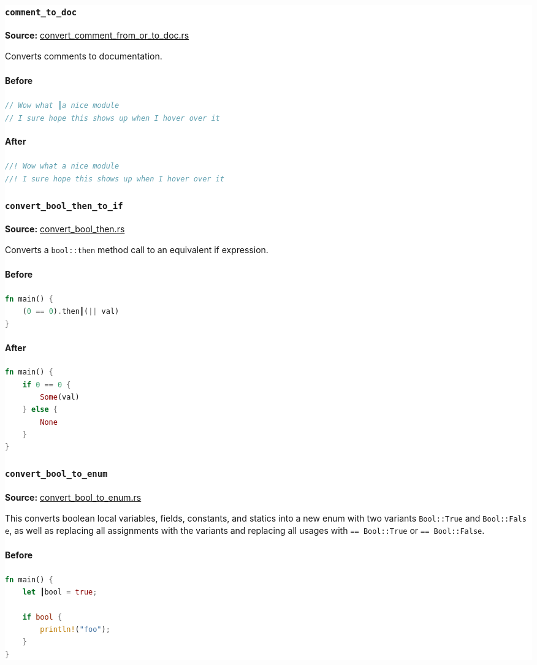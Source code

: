 
### `comment_to_doc`
**Source:**  [convert_comment_from_or_to_doc.rs](https://github.com/rust-lang/rust-analyzer/blob/master/crates/ide-assists/src/handlers/convert_comment_from_or_to_doc.rs#L9) 

Converts comments to documentation.

#### Before
```rust
// Wow what ┃a nice module
// I sure hope this shows up when I hover over it
```

#### After
```rust
//! Wow what a nice module
//! I sure hope this shows up when I hover over it
```


### `convert_bool_then_to_if`
**Source:**  [convert_bool_then.rs](https://github.com/rust-lang/rust-analyzer/blob/master/crates/ide-assists/src/handlers/convert_bool_then.rs#L131) 

Converts a `bool::then` method call to an equivalent if expression.

#### Before
```rust
fn main() {
    (0 == 0).then┃(|| val)
}
```

#### After
```rust
fn main() {
    if 0 == 0 {
        Some(val)
    } else {
        None
    }
}
```


### `convert_bool_to_enum`
**Source:**  [convert_bool_to_enum.rs](https://github.com/rust-lang/rust-analyzer/blob/master/crates/ide-assists/src/handlers/convert_bool_to_enum.rs#L29) 

This converts boolean local variables, fields, constants, and statics into a new
enum with two variants `Bool::True` and `Bool::False`, as well as replacing
all assignments with the variants and replacing all usages with `== Bool::True` or
`== Bool::False`.

#### Before
```rust
fn main() {
    let ┃bool = true;

    if bool {
        println!("foo");
    }
}
```
